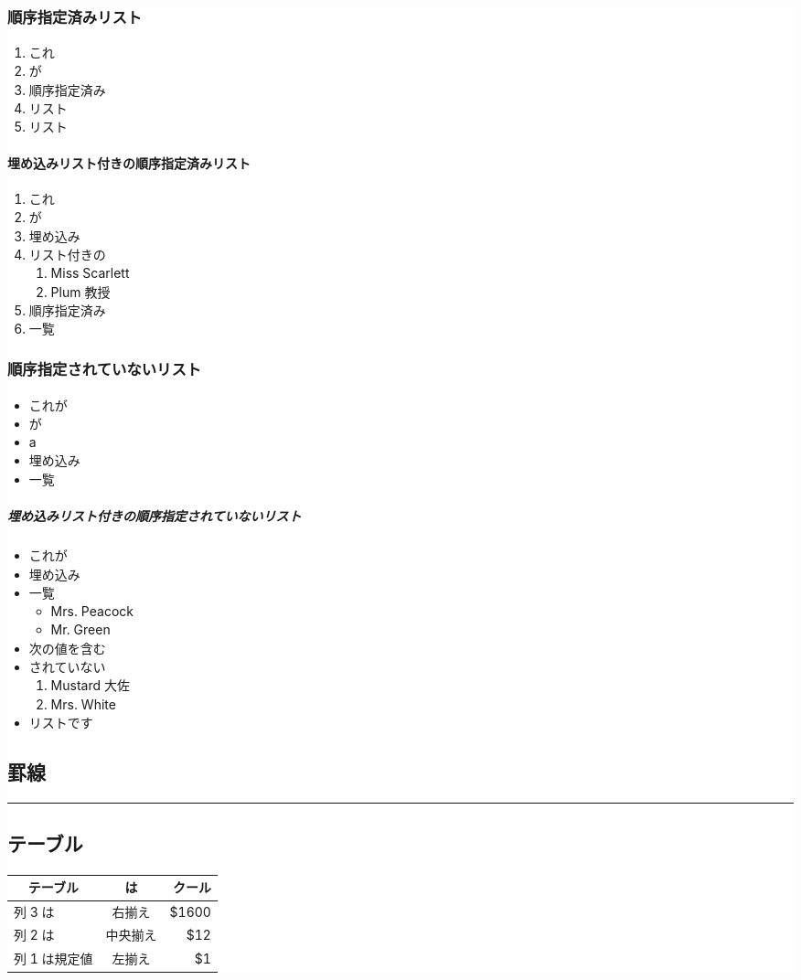 ### <a name="ordered-lists"></a>順序指定済みリスト

1. これ
1. が
1. 順序指定済み
1. リスト
1. リスト  


#### <a name="ordered-list-with-an-embedded-list"></a>埋め込みリスト付きの順序指定済みリスト

1. これ
1. が
1. 埋め込み
1. リスト付きの
    1. Miss Scarlett
    1. Plum 教授
1. 順序指定済み
1. 一覧


### <a name="unordered-lists"></a>順序指定されていないリスト

- これが
- が
- a
- 埋め込み
- 一覧


##### <a name="unordered-list-with-an-embedded-lists"></a>埋め込みリスト付きの順序指定されていないリスト

- これが
- 埋め込み
- 一覧
    - Mrs. Peacock
    - Mr. Green
- 次の値を含む  
- されていない
    1. Mustard 大佐
    1. Mrs. White
- リストです


## <a name="horizontal-rule"></a>罫線

---

## <a name="tables"></a>テーブル

| テーブル        | は           | クール  |
| ------------- |:-------------:| -----:|
| 列 3 は      | 右揃え | $1600 |
| 列 2 は      | 中央揃え      |   $12 |
| 列 1 は規定値 | 左揃え     |    $1 |
